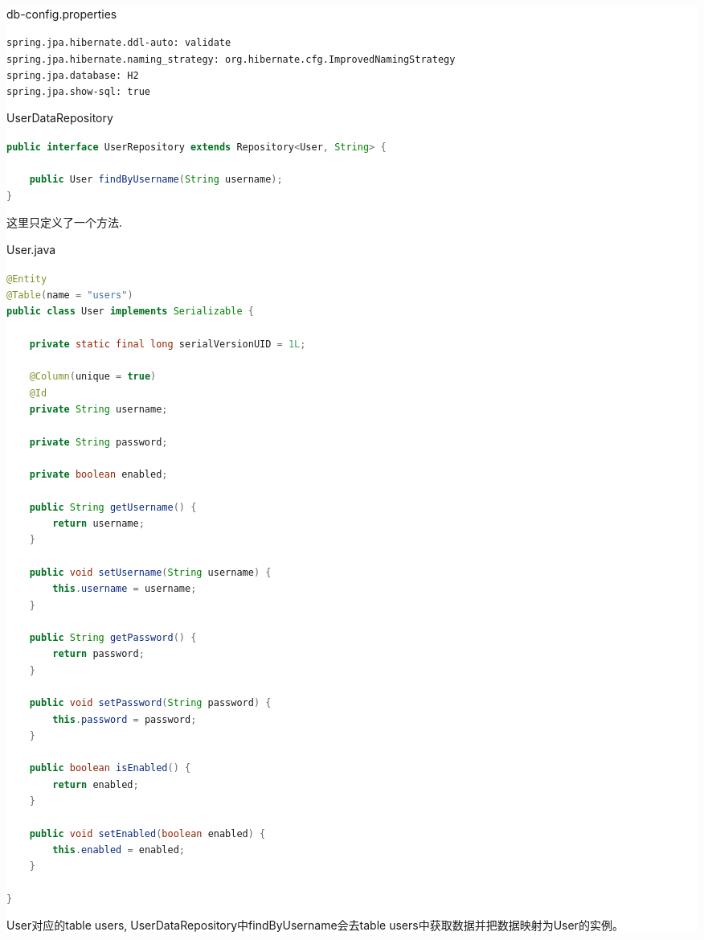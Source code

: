 db-config.properties
```properties
spring.jpa.hibernate.ddl-auto: validate
spring.jpa.hibernate.naming_strategy: org.hibernate.cfg.ImprovedNamingStrategy
spring.jpa.database: H2
spring.jpa.show-sql: true
```
UserDataRepository
```Java
public interface UserRepository extends Repository<User, String> {

    public User findByUsername(String username);
}
```
这里只定义了一个方法.

User.java
```java
@Entity
@Table(name = "users")
public class User implements Serializable {

    private static final long serialVersionUID = 1L;

    @Column(unique = true)
    @Id
    private String username;

    private String password;

    private boolean enabled;

    public String getUsername() {
        return username;
    }

    public void setUsername(String username) {
        this.username = username;
    }

    public String getPassword() {
        return password;
    }

    public void setPassword(String password) {
        this.password = password;
    }

    public boolean isEnabled() {
        return enabled;
    }

    public void setEnabled(boolean enabled) {
        this.enabled = enabled;
    }

}
```
User对应的table users, UserDataRepository中findByUsername会去table users中获取数据并把数据映射为User的实例。
